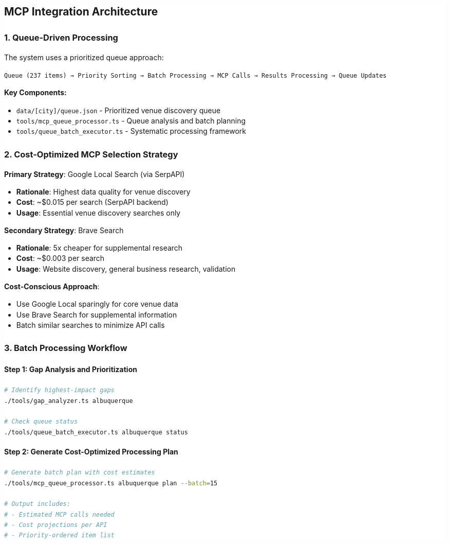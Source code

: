 ## MCP Integration Architecture

### 1. Queue-Driven Processing

The system uses a prioritized queue approach:

```
Queue (237 items) → Priority Sorting → Batch Processing → MCP Calls → Results Processing → Queue Updates
```

**Key Components:**
- `data/[city]/queue.json` - Prioritized venue discovery queue
- `tools/mcp_queue_processor.ts` - Queue analysis and batch planning
- `tools/queue_batch_executor.ts` - Systematic processing framework

### 2. Cost-Optimized MCP Selection Strategy

**Primary Strategy**: Google Local Search (via SerpAPI)
- **Rationale**: Highest data quality for venue discovery
- **Cost**: ~$0.015 per search (SerpAPI backend)
- **Usage**: Essential venue discovery searches only

**Secondary Strategy**: Brave Search
- **Rationale**: 5x cheaper for supplemental research
- **Cost**: ~$0.003 per search
- **Usage**: Website discovery, general business research, validation

**Cost-Conscious Approach**:
- Use Google Local sparingly for core venue data
- Use Brave Search for supplemental information
- Batch similar searches to minimize API calls

### 3. Batch Processing Workflow

#### Step 1: Gap Analysis and Prioritization
```bash
# Identify highest-impact gaps
./tools/gap_analyzer.ts albuquerque

# Check queue status
./tools/queue_batch_executor.ts albuquerque status
```

#### Step 2: Generate Cost-Optimized Processing Plan
```bash
# Generate batch plan with cost estimates
./tools/mcp_queue_processor.ts albuquerque plan --batch=15

# Output includes:
# - Estimated MCP calls needed
# - Cost projections per API
# - Priority-ordered item list
```
